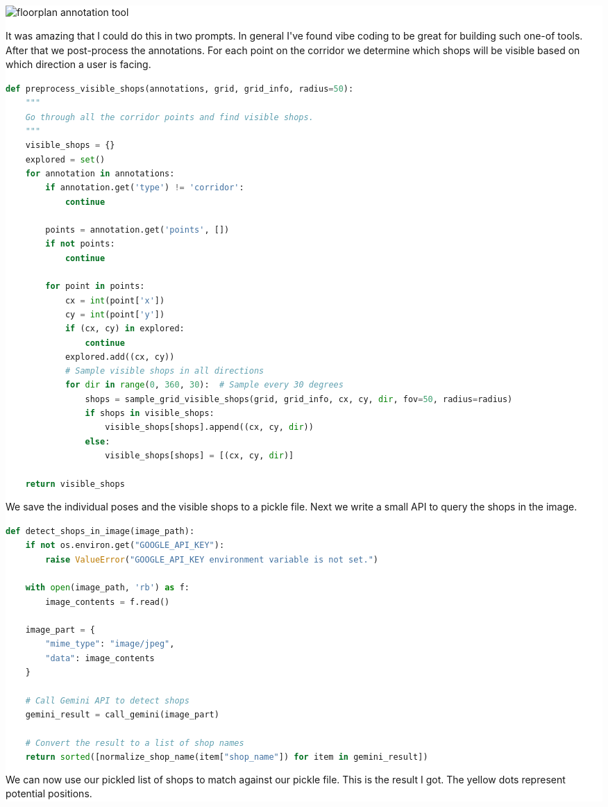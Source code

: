 <img src="https://arjo129.github.io/vps_localization/docs/images/floorplan_annotator.png" alt="floorplan annotation tool" width="100%"/>

It was amazing that I could do this in two prompts. In general I've found vibe coding to be great for building such one-of tools. After that we post-process the annotations. For each point on the corridor we determine which shops will be visible based on which direction a user is facing.

```python
def preprocess_visible_shops(annotations, grid, grid_info, radius=50):
    """
    Go through all the corridor points and find visible shops.
    """
    visible_shops = {}
    explored = set()
    for annotation in annotations:
        if annotation.get('type') != 'corridor':
            continue
        
        points = annotation.get('points', [])
        if not points:
            continue
        
        for point in points:
            cx = int(point['x'])
            cy = int(point['y'])
            if (cx, cy) in explored:
                continue
            explored.add((cx, cy))
            # Sample visible shops in all directions
            for dir in range(0, 360, 30):  # Sample every 30 degrees
                shops = sample_grid_visible_shops(grid, grid_info, cx, cy, dir, fov=50, radius=radius)
                if shops in visible_shops:
                    visible_shops[shops].append((cx, cy, dir))
                else:
                    visible_shops[shops] = [(cx, cy, dir)]
    
    return visible_shops
```
We save the individual poses and the visible shops to a pickle file.
Next we write a small API to query the shops in the image.

```python
def detect_shops_in_image(image_path):
    if not os.environ.get("GOOGLE_API_KEY"):
        raise ValueError("GOOGLE_API_KEY environment variable is not set.")

    with open(image_path, 'rb') as f:
        image_contents = f.read()

    image_part = {
        "mime_type": "image/jpeg",
        "data": image_contents
    }

    # Call Gemini API to detect shops
    gemini_result = call_gemini(image_part)

    # Convert the result to a list of shop names
    return sorted([normalize_shop_name(item["shop_name"]) for item in gemini_result])
```
We can now use our pickled list of shops to match against our pickle file. This is the result I got. The yellow dots represent potential positions.
